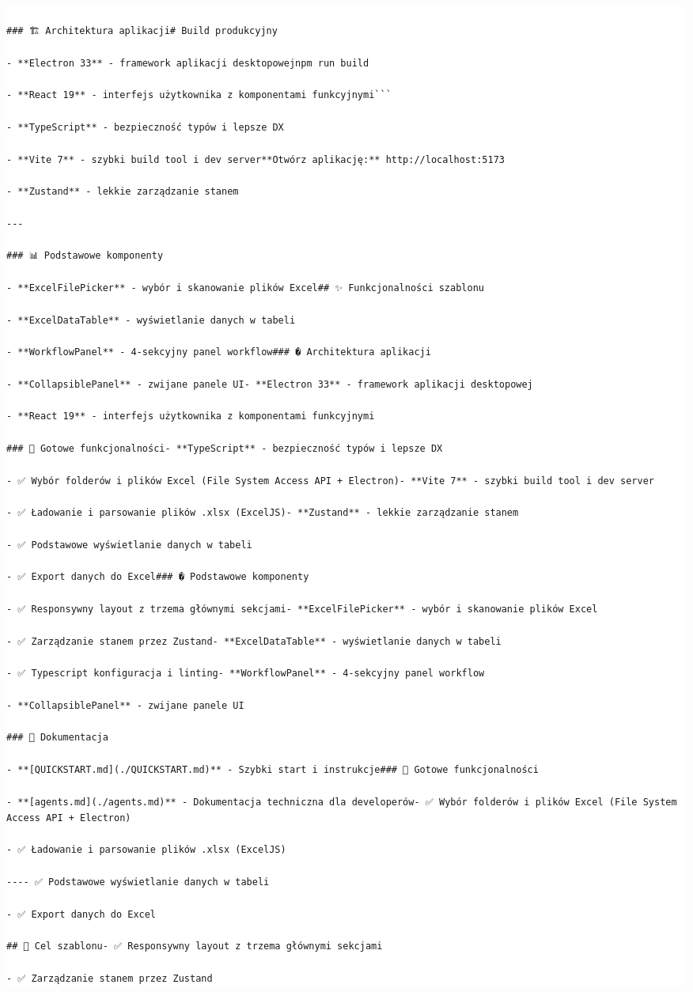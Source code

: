 ```bash- ⚙️ **Development tools** – ESLint, TypeScript, Vite dev server | **Data:** 2025-10-16

### 🏗️ Architektura aplikacji# Build produkcyjny

- **Electron 33** - framework aplikacji desktopowejnpm run build

- **React 19** - interfejs użytkownika z komponentami funkcyjnymi```

- **TypeScript** - bezpieczność typów i lepsze DX

- **Vite 7** - szybki build tool i dev server**Otwórz aplikację:** http://localhost:5173

- **Zustand** - lekkie zarządzanie stanem

---

### 📊 Podstawowe komponenty

- **ExcelFilePicker** - wybór i skanowanie plików Excel## ✨ Funkcjonalności szablonu

- **ExcelDataTable** - wyświetlanie danych w tabeli

- **WorkflowPanel** - 4-sekcyjny panel workflow### �️ Architektura aplikacji

- **CollapsiblePanel** - zwijane panele UI- **Electron 33** - framework aplikacji desktopowej

- **React 19** - interfejs użytkownika z komponentami funkcyjnymi

### 🔧 Gotowe funkcjonalności- **TypeScript** - bezpieczność typów i lepsze DX

- ✅ Wybór folderów i plików Excel (File System Access API + Electron)- **Vite 7** - szybki build tool i dev server

- ✅ Ładowanie i parsowanie plików .xlsx (ExcelJS)- **Zustand** - lekkie zarządzanie stanem

- ✅ Podstawowe wyświetlanie danych w tabeli

- ✅ Export danych do Excel### � Podstawowe komponenty

- ✅ Responsywny layout z trzema głównymi sekcjami- **ExcelFilePicker** - wybór i skanowanie plików Excel

- ✅ Zarządzanie stanem przez Zustand- **ExcelDataTable** - wyświetlanie danych w tabeli

- ✅ Typescript konfiguracja i linting- **WorkflowPanel** - 4-sekcyjny panel workflow

- **CollapsiblePanel** - zwijane panele UI

### 📖 Dokumentacja

- **[QUICKSTART.md](./QUICKSTART.md)** - Szybki start i instrukcje### 🔧 Gotowe funkcjonalności

- **[agents.md](./agents.md)** - Dokumentacja techniczna dla developerów- ✅ Wybór folderów i plików Excel (File System Access API + Electron)

- ✅ Ładowanie i parsowanie plików .xlsx (ExcelJS)

---- ✅ Podstawowe wyświetlanie danych w tabeli

- ✅ Export danych do Excel

## 🎯 Cel szablonu- ✅ Responsywny layout z trzema głównymi sekcjami

- ✅ Zarządzanie stanem przez Zustand
```